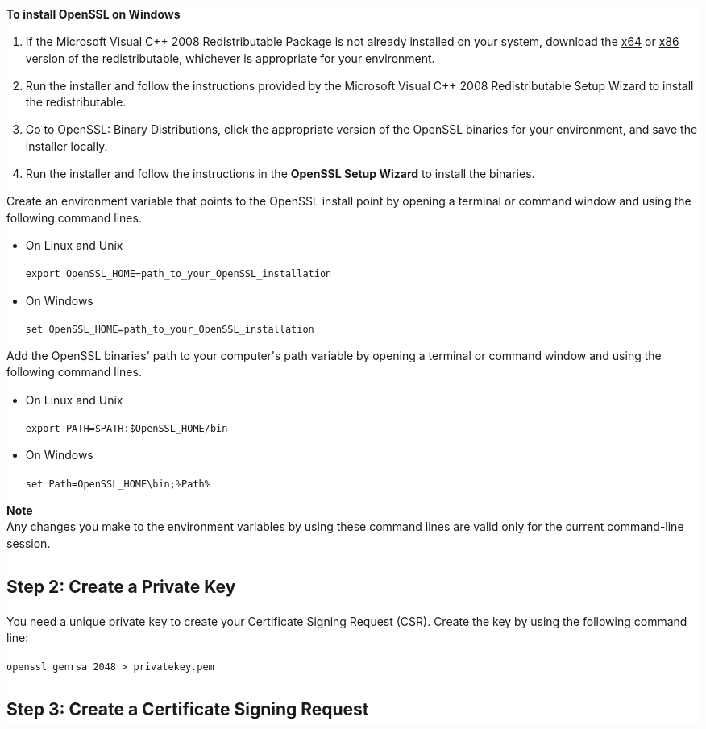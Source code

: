 **To install OpenSSL on Windows**

1. If the Microsoft Visual C\+\+ 2008 Redistributable Package is not already installed on your system, download the [x64](http://www.microsoft.com/en-us/download/details.aspx?id=15336) or [x86](http://www.microsoft.com/en-us/download/details.aspx?id=29) version of the redistributable, whichever is appropriate for your environment\.

1. Run the installer and follow the instructions provided by the Microsoft Visual C\+\+ 2008 Redistributable Setup Wizard to install the redistributable\.

1. Go to [OpenSSL: Binary Distributions](https://www.openssl.org/community/binaries.html), click the appropriate version of the OpenSSL binaries for your environment, and save the installer locally\.

1. Run the installer and follow the instructions in the **OpenSSL Setup Wizard** to install the binaries\. 

Create an environment variable that points to the OpenSSL install point by opening a terminal or command window and using the following command lines\. 

+ On Linux and Unix

  ```
  export OpenSSL_HOME=path_to_your_OpenSSL_installation
  ```

+ On Windows

  ```
  set OpenSSL_HOME=path_to_your_OpenSSL_installation 
  ```

Add the OpenSSL binaries' path to your computer's path variable by opening a terminal or command window and using the following command lines\.

+ On Linux and Unix

  ```
  export PATH=$PATH:$OpenSSL_HOME/bin 
  ```

+ On Windows

  ```
  set Path=OpenSSL_HOME\bin;%Path% 
  ```

**Note**  
Any changes you make to the environment variables by using these command lines are valid only for the current command\-line session\.

## Step 2: Create a Private Key<a name="w3ab2c11c49c27c15"></a>

You need a unique private key to create your Certificate Signing Request \(CSR\)\. Create the key by using the following command line:

```
openssl genrsa 2048 > privatekey.pem
```

## Step 3: Create a Certificate Signing Request<a name="w3ab2c11c49c27c17"></a>
